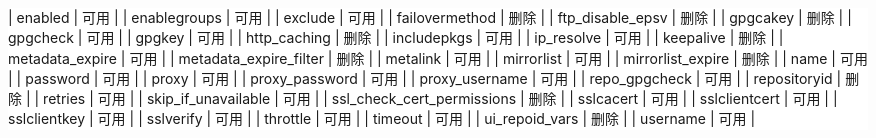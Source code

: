 | enabled                      | 可用        |
| enablegroups                 | 可用        |
| exclude                      | 可用        |
| failovermethod               | 删除        |
| ftp_disable_epsv             | 删除        |
| gpgcakey                     | 删除        |
| gpgcheck                     | 可用        |
| gpgkey                       | 可用        |
| http_caching                 | 删除        |
| includepkgs                  | 可用        |
| ip_resolve                   | 可用        |
| keepalive                    | 删除        |
| metadata_expire              | 可用        |
| metadata_expire_filter       | 删除        |
| metalink                     | 可用        |
| mirrorlist                   | 可用        |
| mirrorlist_expire            | 删除        |
| name                         | 可用        |
| password                     | 可用        |
| proxy                        | 可用        |
| proxy_password               | 可用        |
| proxy_username               | 可用        |
| repo_gpgcheck                | 可用        |
| repositoryid                 | 删除        |
| retries                      | 可用        |
| skip_if_unavailable          | 可用        |
| ssl_check_cert_permissions   | 删除        |
| sslcacert                    | 可用        |
| sslclientcert                | 可用        |
| sslclientkey                 | 可用        |
| sslverify                    | 可用        |
| throttle                     | 可用        |
| timeout                      | 可用        |
| ui_repoid_vars               | 删除        |
| username                     | 可用        |
